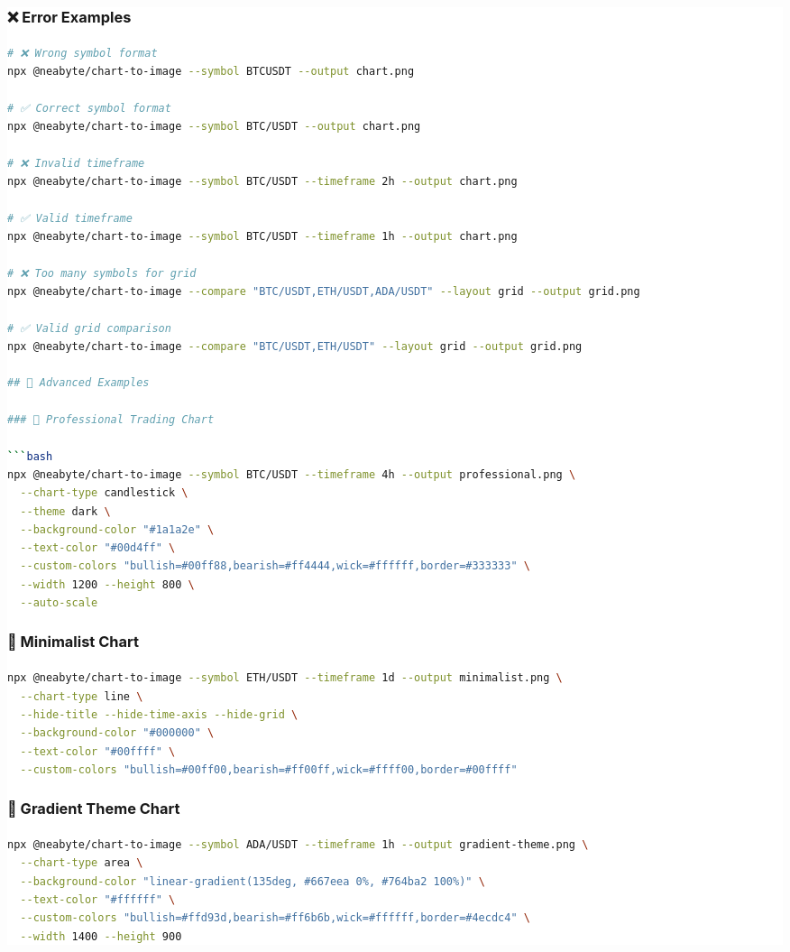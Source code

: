 ### ❌ Error Examples

```bash
# ❌ Wrong symbol format
npx @neabyte/chart-to-image --symbol BTCUSDT --output chart.png

# ✅ Correct symbol format
npx @neabyte/chart-to-image --symbol BTC/USDT --output chart.png

# ❌ Invalid timeframe
npx @neabyte/chart-to-image --symbol BTC/USDT --timeframe 2h --output chart.png

# ✅ Valid timeframe
npx @neabyte/chart-to-image --symbol BTC/USDT --timeframe 1h --output chart.png

# ❌ Too many symbols for grid
npx @neabyte/chart-to-image --compare "BTC/USDT,ETH/USDT,ADA/USDT" --layout grid --output grid.png

# ✅ Valid grid comparison
npx @neabyte/chart-to-image --compare "BTC/USDT,ETH/USDT" --layout grid --output grid.png

## 🚀 Advanced Examples

### 💼 Professional Trading Chart

```bash
npx @neabyte/chart-to-image --symbol BTC/USDT --timeframe 4h --output professional.png \
  --chart-type candlestick \
  --theme dark \
  --background-color "#1a1a2e" \
  --text-color "#00d4ff" \
  --custom-colors "bullish=#00ff88,bearish=#ff4444,wick=#ffffff,border=#333333" \
  --width 1200 --height 800 \
  --auto-scale
```

### 🎨 Minimalist Chart

```bash
npx @neabyte/chart-to-image --symbol ETH/USDT --timeframe 1d --output minimalist.png \
  --chart-type line \
  --hide-title --hide-time-axis --hide-grid \
  --background-color "#000000" \
  --text-color "#00ffff" \
  --custom-colors "bullish=#00ff00,bearish=#ff00ff,wick=#ffff00,border=#00ffff"
```

### 🌈 Gradient Theme Chart

```bash
npx @neabyte/chart-to-image --symbol ADA/USDT --timeframe 1h --output gradient-theme.png \
  --chart-type area \
  --background-color "linear-gradient(135deg, #667eea 0%, #764ba2 100%)" \
  --text-color "#ffffff" \
  --custom-colors "bullish=#ffd93d,bearish=#ff6b6b,wick=#ffffff,border=#4ecdc4" \
  --width 1400 --height 900
```
